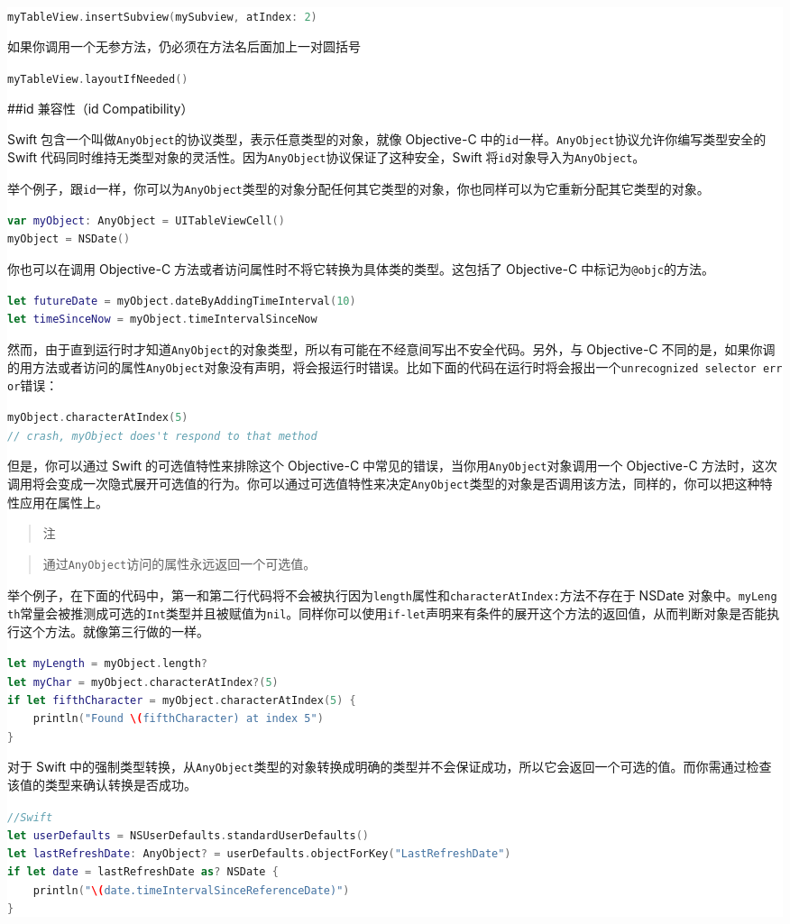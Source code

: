 ```swift
myTableView.insertSubview(mySubview, atIndex: 2)
```

如果你调用一个无参方法，仍必须在方法名后面加上一对圆括号

```swift
myTableView.layoutIfNeeded()
```

<a name="id_compatibility"></a>
##id 兼容性（id Compatibility）

Swift 包含一个叫做`AnyObject`的协议类型，表示任意类型的对象，就像 Objective-C 中的`id`一样。`AnyObject`协议允许你编写类型安全的 Swift 代码同时维持无类型对象的灵活性。因为`AnyObject`协议保证了这种安全，Swift 将`id`对象导入为`AnyObject`。

举个例子，跟`id`一样，你可以为`AnyObject`类型的对象分配任何其它类型的对象，你也同样可以为它重新分配其它类型的对象。

```swift
var myObject: AnyObject = UITableViewCell()
myObject = NSDate()
```

你也可以在调用 Objective-C 方法或者访问属性时不将它转换为具体类的类型。这包括了 Objective-C 中标记为`@objc`的方法。

```swift
let futureDate = myObject.dateByAddingTimeInterval(10)
let timeSinceNow = myObject.timeIntervalSinceNow
```

然而，由于直到运行时才知道`AnyObject`的对象类型，所以有可能在不经意间写出不安全代码。另外，与 Objective-C 不同的是，如果你调的用方法或者访问的属性`AnyObject`对象没有声明，将会报运行时错误。比如下面的代码在运行时将会报出一个`unrecognized selector error`错误：

```swift
myObject.characterAtIndex(5)
// crash, myObject does't respond to that method
```

但是，你可以通过 Swift 的可选值特性来排除这个 Objective-C 中常见的错误，当你用`AnyObject`对象调用一个 Objective-C 方法时，这次调用将会变成一次隐式展开可选值的行为。你可以通过可选值特性来决定`AnyObject`类型的对象是否调用该方法，同样的，你可以把这种特性应用在属性上。

> 注

> 通过`AnyObject`访问的属性永远返回一个可选值。

举个例子，在下面的代码中，第一和第二行代码将不会被执行因为`length`属性和`characterAtIndex:`方法不存在于 NSDate 对象中。`myLength`常量会被推测成可选的`Int`类型并且被赋值为`nil`。同样你可以使用`if-let`声明来有条件的展开这个方法的返回值，从而判断对象是否能执行这个方法。就像第三行做的一样。

```swift
let myLength = myObject.length?
let myChar = myObject.characterAtIndex?(5)
if let fifthCharacter = myObject.characterAtIndex(5) {
    println("Found \(fifthCharacter) at index 5")
}
```

对于 Swift 中的强制类型转换，从`AnyObject`类型的对象转换成明确的类型并不会保证成功，所以它会返回一个可选的值。而你需通过检查该值的类型来确认转换是否成功。

```swift
//Swift
let userDefaults = NSUserDefaults.standardUserDefaults()
let lastRefreshDate: AnyObject? = userDefaults.objectForKey("LastRefreshDate")
if let date = lastRefreshDate as? NSDate {
    println("\(date.timeIntervalSinceReferenceDate)")
}
```
